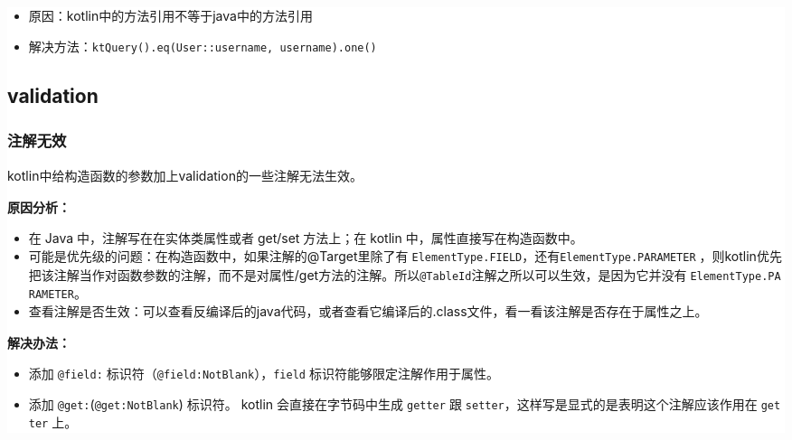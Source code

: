 - 原因：kotlin中的方法引用不等于java中的方法引用

- 解决方法：`ktQuery().eq(User::username, username).one()`

## validation

### 注解无效

kotlin中给构造函数的参数加上validation的一些注解无法生效。

**原因分析：**

- 在 Java 中，注解写在在实体类属性或者 get/set 方法上；在 kotlin 中，属性直接写在构造函数中。
- 可能是优先级的问题：在构造函数中，如果注解的@Target里除了有 `ElementType.FIELD`，还有`ElementType.PARAMETER` ，则kotlin优先把该注解当作对函数参数的注解，而不是对属性/get方法的注解。所以`@TableId`注解之所以可以生效，是因为它并没有 `ElementType.PARAMETER`。
- 查看注解是否生效：可以查看反编译后的java代码，或者查看它编译后的.class文件，看一看该注解是否存在于属性之上。

**解决办法：**

- 添加 `@field:` 标识符（`@field:NotBlank`），`field` 标识符能够限定注解作用于属性。

- 添加 `@get:`(`@get:NotBlank`) 标识符。 kotlin 会直接在字节码中生成 `getter` 跟 `setter`，这样写是显式的是表明这个注解应该作用在 `getter` 上。

